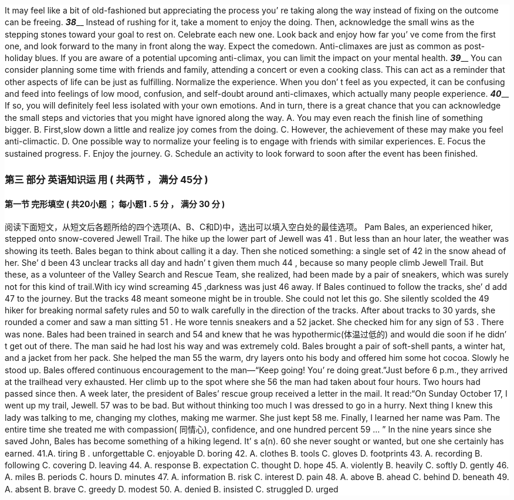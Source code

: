 It may feel like a bit of old-fashioned but appreciating the process you’ re taking along the way instead of fixing on the outcome can be freeing. ___38_____ Instead of rushing for it, take a moment to enjoy the doing. Then, acknowledge the small wins as the stepping stones toward your goal to rest on. Celebrate each new one. Look back and enjoy how far you’ ve come from the first one, and look forward to the many in front along the way.
Expect the comedown.
Anti-climaxes are just as common as post-holiday blues. If you are aware of a potential upcoming anti-climax, you can limit the impact on your mental health. ___39_____ You can consider planning some time with friends and family, attending a concert or even a cooking class. This can act as a reminder that other aspects of life can be just as fulfilling.
Normalize the experience.
When you don’ t feel as you expected, it can be confusing and feed into feelings of low mood, confusion, and self-doubt around anti-climaxes, which actually many people experience.
	___40_____ If so, you will definitely feel less isolated with your own emotions. And in turn, there is a great chance that you can acknowledge the small steps and victories that you might have ignored along the way.
A.  You may even reach the finish line of something bigger.
B.  First,slow down a little and realize joy comes from the doing.
C.  However, the achievement of these may make you feel anti-climactic.
D.  One possible way to normalize your feeling is to engage with friends with similar experiences.
E.  Focus the sustained progress.
F.  Enjoy the journey.
G.  Schedule an activity to look forward to soon after the event has been finished.

### 第三 部分 英语知识运 用 ( 共两节 ， 满分 45分 )
#### 第一节 完形填空 ( 共20小题 ； 每小题1 . 5 分 ， 满分 30 分 )
阅读下面短文，从短文后各题所给的四个选项(A、B、C和D)中，选出可以填入空白处的最佳选项。
Pam Bales, an experienced hiker, stepped onto snow-covered Jewell Trail. The hike up the lower part of Jewell was   41   . But less than an hour later, the weather was showing its teeth. Bales began to think about calling it a day. Then she noticed something: a single set of   42    in the snow ahead of her. She’ d been   43   unclear tracks all day and hadn’ t given them much   44  , because so many people climb Jewell Trail. But these, as a volunteer of the Valley Search and Rescue Team, she realized, had been made by a pair of sneakers, which was surely not for this kind of trail.With icy wind screaming   45  ,darkness was just     46    away. If Bales continued to follow the tracks, she’ d add     47    to the journey. But the tracks    48     meant someone might be in trouble. She could not let this go. She silently scolded the   49      hiker for breaking normal safety rules and    50    to walk carefully in the direction of the tracks.
After about tracks to 30 yards, she rounded a comer and saw a man sitting   51   . He wore tennis sneakers and a    52   jacket. She checked him for any sign of    53   . There was none. Bales had been trained in search and  54     and knew that he was hypothermic(体温过低的) and would die soon if he didn’ t get out of there. The man said he had lost his way and was extremely cold. Bales brought a pair of soft-shell pants, a winter hat, and a jacket from her pack. She helped the man   55    the warm, dry layers onto his body and offered him some hot cocoa. Slowly he stood up. Bales offered continuous encouragement to the man—“Keep going! You’ re doing great.”Just before 6 p.m., they arrived at the trailhead very exhausted. Her climb up to the spot where she   56    the man had taken about four hours. Two hours had passed since then.
A week later, the president of Bales’ rescue group received a letter in the mail. It read:“On Sunday October 17, I went up my trail, Jewell.    57    was to be bad. But without thinking too much I was dressed to go in a hurry. Next thing I knew this lady was talking to me, changing my clothes, making me warmer. She just kept    58    me. Finally, I learned her name was Pam. The entire time she treated me with compassion( 同情心), confidence, and one hundred percent   59    … ”
In the nine years since she saved John, Bales has become something of a hiking legend. It’ s a(n). 60   she never sought or wanted, but one she certainly has earned.
41.A. tiring            			B  . unforgettable       			C. enjoyable           		D. boring
42. A. clothes         			B. tools           			C. gloves             		D. footprints
43. A. recording       			B. following       		C. covering           		D. leaving
44. A. response        			B. expectation     		C. thought            		D. hope
45. A. violently				B. heavily				C. softly				D. gently
46. A. miles				B. periods				C. hours				D. minutes
47. A. information			B. risk				C. interest				D. pain
48. A. above				B. ahead				C. behind				D. beneath
49. A. absent				B. brave				C. greedy				D. modest
50. A. denied				B. insisted				C. struggled			D. urged
